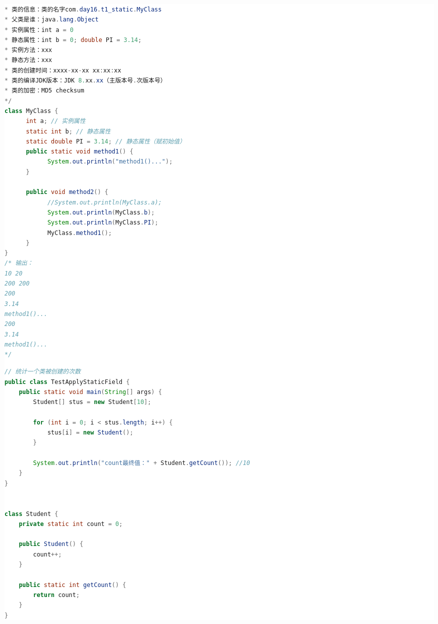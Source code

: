 ```java
* 类的信息：类的名字com.day16.t1_static.MyClass
* 父类是谁：java.lang.Object
* 实例属性：int a = 0
* 静态属性：int b = 0; double PI = 3.14;
* 实例方法：xxx
* 静态方法：xxx
* 类的创建时间：xxxx-xx-xx xx:xx:xx
* 类的编译JDK版本：JDK 8.xx.xx（主版本号.次版本号）
* 类的加密：MD5 checksum
*/
class MyClass {
      int a; // 实例属性
      static int b; // 静态属性
      static double PI = 3.14; // 静态属性（赋初始值）
      public static void method1() {
            System.out.println("method1()...");
      }
      
      public void method2() {
            //System.out.println(MyClass.a);
            System.out.println(MyClass.b);
            System.out.println(MyClass.PI);
            MyClass.method1();
      }
}
/* 输出：
10 20
200 200
200
3.14
method1()...
200
3.14
method1()...
*/
```
```java
// 统计一个类被创建的次数
public class TestApplyStaticField {
    public static void main(String[] args) {
        Student[] stus = new Student[10];
        
        for (int i = 0; i < stus.length; i++) {
            stus[i] = new Student();
        }
        
        System.out.println("count最终值：" + Student.getCount()); //10
    }
}


class Student {
    private static int count = 0;
    
    public Student() {
        count++;
    }
    
    public static int getCount() {
        return count;
    }
}
```
